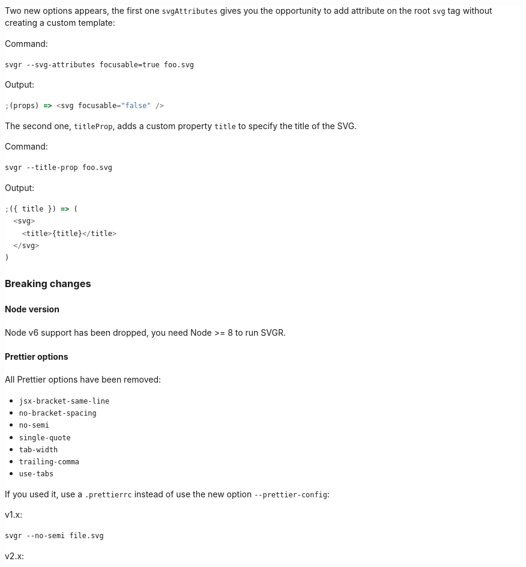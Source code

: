 Two new options appears, the first one `svgAttributes` gives you the opportunity to add attribute on the root `svg` tag without creating a custom template:

Command:

```
svgr --svg-attributes focusable=true foo.svg
```

Output:

```js
;(props) => <svg focusable="false" />
```

The second one, `titleProp`, adds a custom property `title` to specify the title of the SVG.

Command:

```
svgr --title-prop foo.svg
```

Output:

```js
;({ title }) => (
  <svg>
    <title>{title}</title>
  </svg>
)
```

### Breaking changes

#### Node version

Node v6 support has been dropped, you need Node >= 8 to run SVGR.

#### Prettier options

All Prettier options have been removed:

- `jsx-bracket-same-line`
- `no-bracket-spacing`
- `no-semi`
- `single-quote`
- `tab-width`
- `trailing-comma`
- `use-tabs`

If you used it, use a `.prettierrc` instead of use the new option `--prettier-config`:

v1.x:

```
svgr --no-semi file.svg
```

v2.x:
